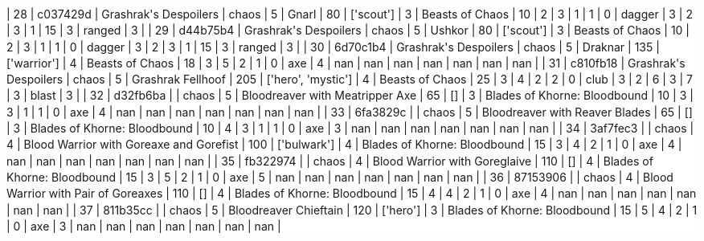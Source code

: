 |   28 | c037429d | Grashrak's Despoilers     | chaos            |          5 | Gnarl                                                                |       80 | ['scout']                          |           3 | Beasts of Chaos                               |       10 |                  2 |                   3 |                  1 |                    1 |                    0 | dagger              |                   3 |                  2 |                   3 |                  1 |                   15 |                    3 | ranged              |                   3 |
|   29 | d44b75b4 | Grashrak's Despoilers     | chaos            |          5 | Ushkor                                                               |       80 | ['scout']                          |           3 | Beasts of Chaos                               |       10 |                  2 |                   3 |                  1 |                    1 |                    0 | dagger              |                   3 |                  2 |                   3 |                  1 |                   15 |                    3 | ranged              |                   3 |
|   30 | 6d70c1b4 | Grashrak's Despoilers     | chaos            |          5 | Draknar                                                              |      135 | ['warrior']                        |           4 | Beasts of Chaos                               |       18 |                  3 |                   5 |                  2 |                    1 |                    0 | axe                 |                   4 |                nan |                 nan |                nan |                  nan |                  nan | nan                 |                 nan |
|   31 | c810fb18 | Grashrak's Despoilers     | chaos            |          5 | Grashrak Fellhoof                                                    |      205 | ['hero', 'mystic']                 |           4 | Beasts of Chaos                               |       25 |                  3 |                   4 |                  2 |                    2 |                    0 | club                |                   3 |                  2 |                   6 |                  3 |                    7 |                    3 | blast               |                   3 |
|   32 | d32fb6ba |                           | chaos            |          5 | Bloodreaver with Meatripper Axe                                      |       65 | []                                 |           3 | Blades of Khorne: Bloodbound                  |       10 |                  3 |                   3 |                  1 |                    1 |                    0 | axe                 |                   4 |                nan |                 nan |                nan |                  nan |                  nan | nan                 |                 nan |
|   33 | 6fa3829c |                           | chaos            |          5 | Bloodreaver with Reaver Blades                                       |       65 | []                                 |           3 | Blades of Khorne: Bloodbound                  |       10 |                  4 |                   3 |                  1 |                    1 |                    0 | axe                 |                   3 |                nan |                 nan |                nan |                  nan |                  nan | nan                 |                 nan |
|   34 | 3af7fec3 |                           | chaos            |          4 | Blood Warrior with Goreaxe and Gorefist                              |      100 | ['bulwark']                        |           4 | Blades of Khorne: Bloodbound                  |       15 |                  3 |                   4 |                  2 |                    1 |                    0 | axe                 |                   4 |                nan |                 nan |                nan |                  nan |                  nan | nan                 |                 nan |
|   35 | fb322974 |                           | chaos            |          4 | Blood Warrior with Goreglaive                                        |      110 | []                                 |           4 | Blades of Khorne: Bloodbound                  |       15 |                  3 |                   5 |                  2 |                    1 |                    0 | axe                 |                   5 |                nan |                 nan |                nan |                  nan |                  nan | nan                 |                 nan |
|   36 | 87153906 |                           | chaos            |          4 | Blood Warrior with Pair of Goreaxes                                  |      110 | []                                 |           4 | Blades of Khorne: Bloodbound                  |       15 |                  4 |                   4 |                  2 |                    1 |                    0 | axe                 |                   4 |                nan |                 nan |                nan |                  nan |                  nan | nan                 |                 nan |
|   37 | 811b35cc |                           | chaos            |          5 | Bloodreaver Chieftain                                                |      120 | ['hero']                           |           3 | Blades of Khorne: Bloodbound                  |       15 |                  5 |                   4 |                  2 |                    1 |                    0 | axe                 |                   3 |                nan |                 nan |                nan |                  nan |                  nan | nan                 |                 nan |